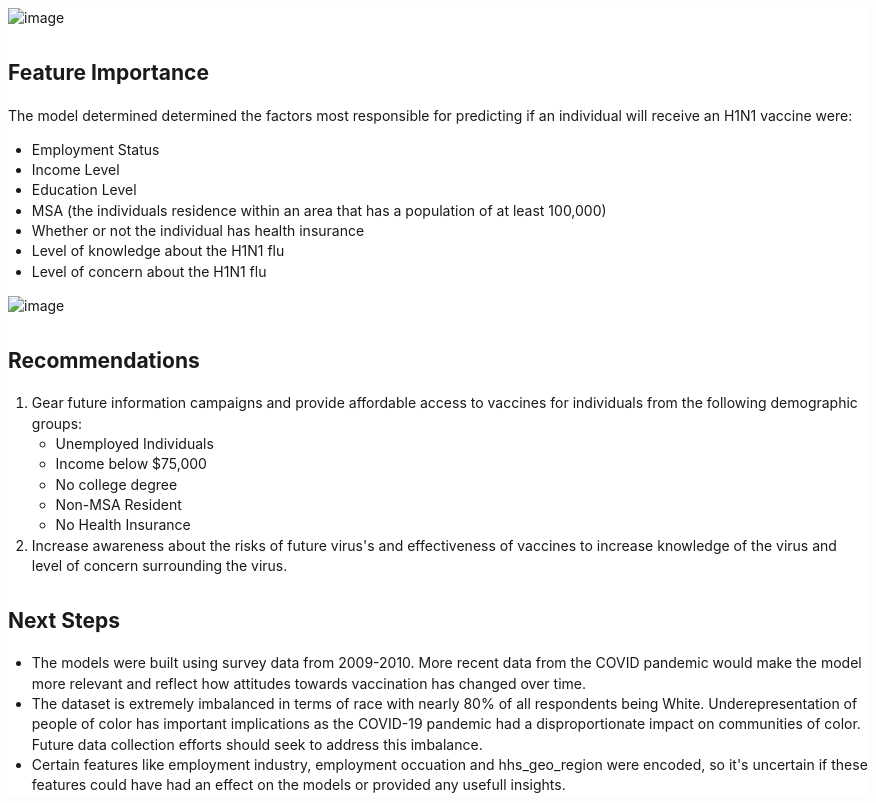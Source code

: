 <img width="326" alt="image" src="https://github.com/biannagas/Phase-3-Project/assets/131709766/296705ec-d075-469f-afc1-ec158f5adbe6">

## Feature Importance 
The model determined determined the factors most responsible for predicting if an individual will receive an H1N1 vaccine were:
* Employment Status
* Income Level
* Education Level 
* MSA (the individuals residence within an area that has a population of at least 100,000)
* Whether or not the individual has health insurance
* Level of knowledge about the H1N1 flu
* Level of concern about the H1N1 flu

<img width="334" alt="image" src="https://github.com/biannagas/Phase-3-Project/assets/131709766/eaee3c9a-6630-494a-9adb-6bb27df0f04a">

## Recommendations 

1.  Gear future information campaigns and provide affordable access to vaccines for individuals from the following demographic groups:
     * Unemployed Individuals
     * Income below $75,000
     * No college degree
     * Non-MSA Resident
     * No Health Insurance
2.  Increase awareness about the risks of future virus's and effectiveness of vaccines to increase knowledge of the virus and level of concern surrounding the virus.

## Next Steps
* The models were built using survey data from 2009-2010. More recent data from the COVID pandemic would make the model more relevant and reflect how attitudes towards vaccination has changed over time.
* The dataset is extremely imbalanced in terms of race with nearly 80% of all respondents being White. Underepresentation of people of color has important implications as the COVID-19 pandemic had a disproportionate impact on communities of color. Future data collection efforts should seek to address this imbalance.
* Certain features like employment industry, employment occuation and hhs_geo_region were encoded, so it's uncertain if these features could have had an effect on the models or provided any usefull insights.











  
